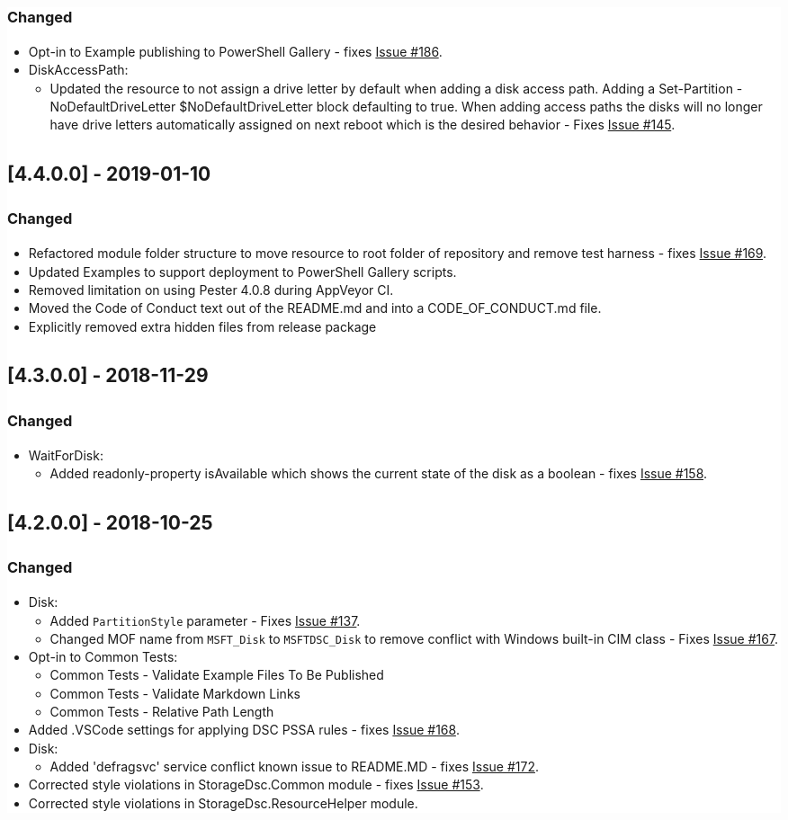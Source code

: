 ### Changed

- Opt-in to Example publishing to PowerShell Gallery - fixes [Issue #186](https://github.com/dsccommunity/StorageDsc/issues/186).
- DiskAccessPath:
  - Updated the resource to not assign a drive letter by default when adding
    a disk access path. Adding a Set-Partition -NoDefaultDriveLetter
    $NoDefaultDriveLetter block defaulting to true.
    When adding access paths the disks will no longer have
    drive letters automatically assigned on next reboot which is the desired
    behavior - Fixes [Issue #145](https://github.com/dsccommunity/StorageDsc/issues/145).

## [4.4.0.0] - 2019-01-10

### Changed

- Refactored module folder structure to move resource to root folder of
  repository and remove test harness - fixes [Issue #169](https://github.com/dsccommunity/StorageDsc/issues/169).
- Updated Examples to support deployment to PowerShell Gallery scripts.
- Removed limitation on using Pester 4.0.8 during AppVeyor CI.
- Moved the Code of Conduct text out of the README.md and into a
  CODE\_OF\_CONDUCT.md file.
- Explicitly removed extra hidden files from release package

## [4.3.0.0] - 2018-11-29

### Changed

- WaitForDisk:
  - Added readonly-property isAvailable which shows the current state
    of the disk as a boolean - fixes [Issue #158](https://github.com/dsccommunity/StorageDsc/issues/158).

## [4.2.0.0] - 2018-10-25

### Changed

- Disk:
  - Added `PartitionStyle` parameter - Fixes [Issue #137](https://github.com/dsccommunity/StorageDsc/issues/37).
  - Changed MOF name from `MSFT_Disk` to `MSFTDSC_Disk` to remove conflict
    with Windows built-in CIM class - Fixes [Issue #167](https://github.com/dsccommunity/StorageDsc/issues/167).
- Opt-in to Common Tests:
  - Common Tests - Validate Example Files To Be Published
  - Common Tests - Validate Markdown Links
  - Common Tests - Relative Path Length
- Added .VSCode settings for applying DSC PSSA rules - fixes [Issue #168](https://github.com/dsccommunity/StorageDsc/issues/168).
- Disk:
  - Added 'defragsvc' service conflict known issue to README.MD - fixes
    [Issue #172](https://github.com/dsccommunity/StorageDsc/issues/172).
- Corrected style violations in StorageDsc.Common module - fixes [Issue #153](https://github.com/dsccommunity/StorageDsc/issues/153).
- Corrected style violations in StorageDsc.ResourceHelper module.
